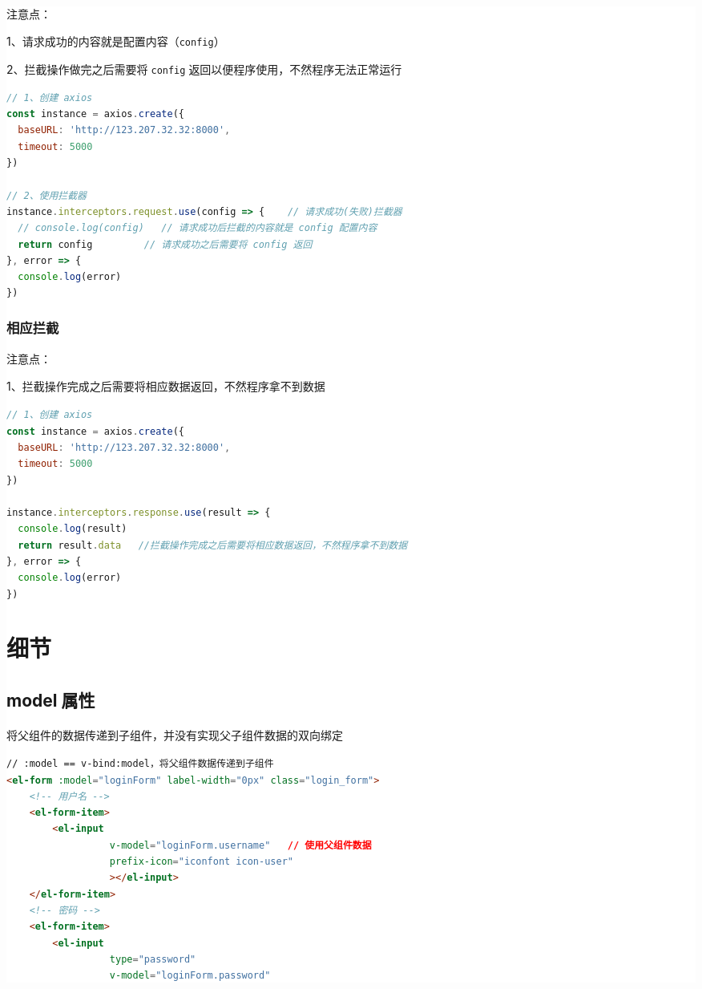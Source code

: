 注意点：

1、请求成功的内容就是配置内容（`config`）

2、拦截操作做完之后需要将 `config` 返回以便程序使用，不然程序无法正常运行

```js
// 1、创建 axios
const instance = axios.create({
  baseURL: 'http://123.207.32.32:8000',
  timeout: 5000
})

// 2、使用拦截器
instance.interceptors.request.use(config => {    // 请求成功(失败)拦截器
  // console.log(config)   // 请求成功后拦截的内容就是 config 配置内容
  return config         // 请求成功之后需要将 config 返回
}, error => {
  console.log(error)
})
```



### 相应拦截

注意点：

1、拦截操作完成之后需要将相应数据返回，不然程序拿不到数据

```js
// 1、创建 axios
const instance = axios.create({
  baseURL: 'http://123.207.32.32:8000',
  timeout: 5000
})

instance.interceptors.response.use(result => {
  console.log(result)
  return result.data   //拦截操作完成之后需要将相应数据返回，不然程序拿不到数据
}, error => {
  console.log(error)
})
```



# 细节

## model 属性

将父组件的数据传递到子组件，并没有实现父子组件数据的双向绑定

```html
// :model == v-bind:model，将父组件数据传递到子组件
<el-form :model="loginForm" label-width="0px" class="login_form">
    <!-- 用户名 -->
    <el-form-item>
        <el-input
                  v-model="loginForm.username"   // 使用父组件数据
                  prefix-icon="iconfont icon-user"
                  ></el-input>
    </el-form-item>
    <!-- 密码 -->
    <el-form-item>
        <el-input
                  type="password"
                  v-model="loginForm.password"
```